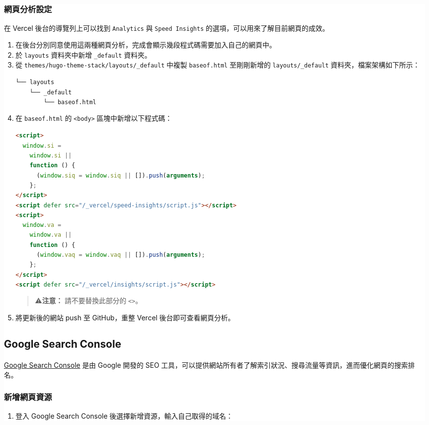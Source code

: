 ### 網頁分析設定

在 Vercel 後台的導覽列上可以找到 `Analytics` 與 `Speed Insights` 的選項，可以用來了解目前網頁的成效。

1. 在後台分別同意使用這兩種網頁分析，完成會顯示幾段程式碼需要加入自己的網頁中。
2. 於 `layouts` 資料夾中新增 `_default` 資料夾。
3. 從 `themes/hugo-theme-stack/layouts/_default` 中複製 `baseof.html` 至剛剛新增的 `layouts/_default` 資料夾，檔案架構如下所示：
   ```
   └── layouts
       └── _default
           └── baseof.html
   ```
4. 在 `baseof.html` 的 `<body>` 區塊中新增以下程式碼：
   ```html
   <script>
     window.si =
       window.si ||
       function () {
         (window.siq = window.siq || []).push(arguments);
       };
   </script>
   <script defer src="/_vercel/speed-insights/script.js"></script>
   <script>
     window.va =
       window.va ||
       function () {
         (window.vaq = window.vaq || []).push(arguments);
       };
   </script>
   <script defer src="/_vercel/insights/script.js"></script>
   ```
   > &#x26a0;&#xfe0f;**注意：** 請不要替換此部分的 `<>`。
5. 將更新後的網站 push 至 GitHub，重整 Vercel 後台即可查看網頁分析。

## Google Search Console

[Google Search Console](https://search.google.com/search-console/about) 是由 Google 開發的 SEO 工具，可以提供網站所有者了解索引狀況、搜尋流量等資訊，進而優化網頁的搜索排名。

### 新增網頁資源

1. 登入 Google Search Console 後選擇新增資源，輸入自己取得的域名：